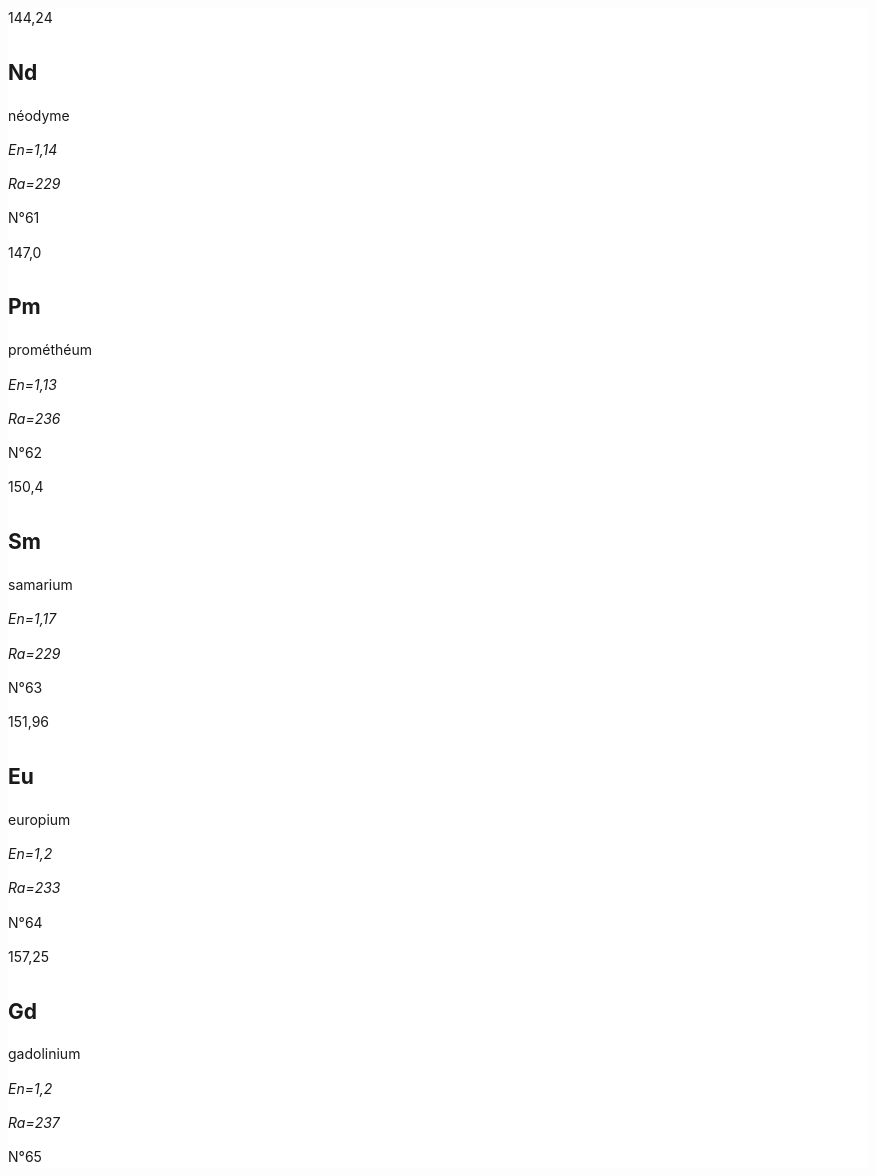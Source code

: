 144,24

Nd
--

néodyme

_En=1,14_

_Ra=229_

N°61

147,0

Pm
--

prométhéum

_En=1,13_

_Ra=236_

N°62

150,4

Sm
--

samarium

_En=1,17_

_Ra=229_

N°63

151,96

Eu
--

europium

_En=1,2_

_Ra=233_

N°64

157,25

Gd
--

gadolinium

_En=1,2_

_Ra=237_

N°65
